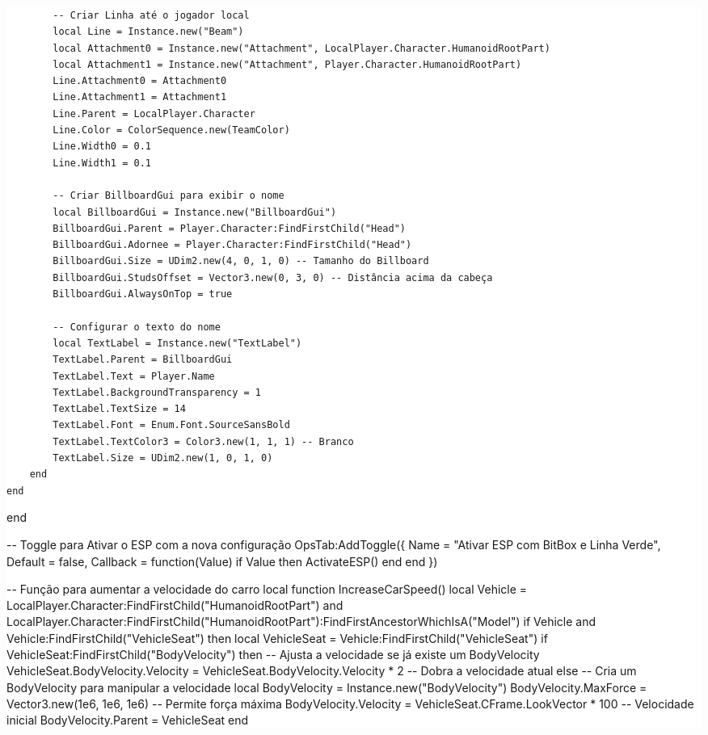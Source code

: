            -- Criar Linha até o jogador local
            local Line = Instance.new("Beam")
            local Attachment0 = Instance.new("Attachment", LocalPlayer.Character.HumanoidRootPart)
            local Attachment1 = Instance.new("Attachment", Player.Character.HumanoidRootPart)
            Line.Attachment0 = Attachment0
            Line.Attachment1 = Attachment1
            Line.Parent = LocalPlayer.Character
            Line.Color = ColorSequence.new(TeamColor)
            Line.Width0 = 0.1
            Line.Width1 = 0.1

            -- Criar BillboardGui para exibir o nome
            local BillboardGui = Instance.new("BillboardGui")
            BillboardGui.Parent = Player.Character:FindFirstChild("Head")
            BillboardGui.Adornee = Player.Character:FindFirstChild("Head")
            BillboardGui.Size = UDim2.new(4, 0, 1, 0) -- Tamanho do Billboard
            BillboardGui.StudsOffset = Vector3.new(0, 3, 0) -- Distância acima da cabeça
            BillboardGui.AlwaysOnTop = true

            -- Configurar o texto do nome
            local TextLabel = Instance.new("TextLabel")
            TextLabel.Parent = BillboardGui
            TextLabel.Text = Player.Name
            TextLabel.BackgroundTransparency = 1
            TextLabel.TextSize = 14
            TextLabel.Font = Enum.Font.SourceSansBold
            TextLabel.TextColor3 = Color3.new(1, 1, 1) -- Branco
            TextLabel.Size = UDim2.new(1, 0, 1, 0)
        end
    end
end

-- Toggle para Ativar o ESP com a nova configuração
OpsTab:AddToggle({
    Name = "Ativar ESP com BitBox e Linha Verde",
    Default = false,
    Callback = function(Value)
        if Value then
            ActivateESP()
        end
    end
})

-- Função para aumentar a velocidade do carro
local function IncreaseCarSpeed()
    local Vehicle = LocalPlayer.Character:FindFirstChild("HumanoidRootPart") and LocalPlayer.Character:FindFirstChild("HumanoidRootPart"):FindFirstAncestorWhichIsA("Model")
    if Vehicle and Vehicle:FindFirstChild("VehicleSeat") then
        local VehicleSeat = Vehicle:FindFirstChild("VehicleSeat")
        if VehicleSeat:FindFirstChild("BodyVelocity") then
            -- Ajusta a velocidade se já existe um BodyVelocity
            VehicleSeat.BodyVelocity.Velocity = VehicleSeat.BodyVelocity.Velocity * 2 -- Dobra a velocidade atual
        else
            -- Cria um BodyVelocity para manipular a velocidade
            local BodyVelocity = Instance.new("BodyVelocity")
            BodyVelocity.MaxForce = Vector3.new(1e6, 1e6, 1e6) -- Permite força máxima
            BodyVelocity.Velocity = VehicleSeat.CFrame.LookVector * 100 -- Velocidade inicial
            BodyVelocity.Parent = VehicleSeat
        end
